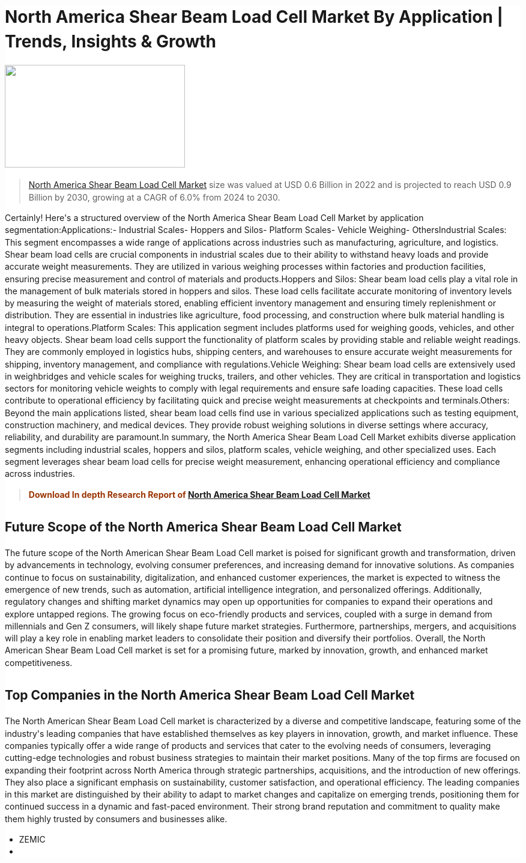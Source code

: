 <p><h1>North America Shear Beam Load Cell Market By Application | Trends, Insights & Growth</h1><p><img class="aligncenter size-medium wp-image-105565" src="https://ffe5etoiles.com/wp-content/uploads/2025/01/MST7-300x171.png" alt="" width="300" height="171" /></p><blockquote><p><a href="https://www.verifiedmarketreports.com/download-sample/?rid=515666&utm_source=Github-NA&utm_medium=358" target="_blank">North America Shear Beam Load Cell Market</a> size was valued at USD 0.6 Billion in 2022 and is projected to reach USD 0.9 Billion by 2030, growing at a CAGR of 6.0% from 2024 to 2030.</p></blockquote>Certainly! Here's a structured overview of the North America Shear Beam Load Cell Market by application segmentation:Applications:- Industrial Scales- Hoppers and Silos- Platform Scales- Vehicle Weighing- OthersIndustrial Scales: This segment encompasses a wide range of applications across industries such as manufacturing, agriculture, and logistics. Shear beam load cells are crucial components in industrial scales due to their ability to withstand heavy loads and provide accurate weight measurements. They are utilized in various weighing processes within factories and production facilities, ensuring precise measurement and control of materials and products.Hoppers and Silos: Shear beam load cells play a vital role in the management of bulk materials stored in hoppers and silos. These load cells facilitate accurate monitoring of inventory levels by measuring the weight of materials stored, enabling efficient inventory management and ensuring timely replenishment or distribution. They are essential in industries like agriculture, food processing, and construction where bulk material handling is integral to operations.Platform Scales: This application segment includes platforms used for weighing goods, vehicles, and other heavy objects. Shear beam load cells support the functionality of platform scales by providing stable and reliable weight readings. They are commonly employed in logistics hubs, shipping centers, and warehouses to ensure accurate weight measurements for shipping, inventory management, and compliance with regulations.Vehicle Weighing: Shear beam load cells are extensively used in weighbridges and vehicle scales for weighing trucks, trailers, and other vehicles. They are critical in transportation and logistics sectors for monitoring vehicle weights to comply with legal requirements and ensure safe loading capacities. These load cells contribute to operational efficiency by facilitating quick and precise weight measurements at checkpoints and terminals.Others: Beyond the main applications listed, shear beam load cells find use in various specialized applications such as testing equipment, construction machinery, and medical devices. They provide robust weighing solutions in diverse settings where accuracy, reliability, and durability are paramount.In summary, the North America Shear Beam Load Cell Market exhibits diverse application segments including industrial scales, hoppers and silos, platform scales, vehicle weighing, and other specialized uses. Each segment leverages shear beam load cells for precise weight measurement, enhancing operational efficiency and compliance across industries.</p><blockquote><p><span style="color: #993300;"><strong>Download In depth Research Report of <a href="https://www.verifiedmarketreports.com/download-sample/?rid=515666&utm_source=Github-NA&utm_medium=358">North America Shear Beam Load Cell Market</a></strong></span></p></blockquote><h2>Future Scope of the North America Shear Beam Load Cell Market</h2><p>The future scope of the North American Shear Beam Load Cell market is poised for significant growth and transformation, driven by advancements in technology, evolving consumer preferences, and increasing demand for innovative solutions. As companies continue to focus on sustainability, digitalization, and enhanced customer experiences, the market is expected to witness the emergence of new trends, such as automation, artificial intelligence integration, and personalized offerings. Additionally, regulatory changes and shifting market dynamics may open up opportunities for companies to expand their operations and explore untapped regions. The growing focus on eco-friendly products and services, coupled with a surge in demand from millennials and Gen Z consumers, will likely shape future market strategies. Furthermore, partnerships, mergers, and acquisitions will play a key role in enabling market leaders to consolidate their position and diversify their portfolios. Overall, the North American Shear Beam Load Cell market is set for a promising future, marked by innovation, growth, and enhanced market competitiveness.</p><h2>Top Companies in the North America Shear Beam Load Cell Market</h2><p>The North American Shear Beam Load Cell market is characterized by a diverse and competitive landscape, featuring some of the industry's leading companies that have established themselves as key players in innovation, growth, and market influence. These companies typically offer a wide range of products and services that cater to the evolving needs of consumers, leveraging cutting-edge technologies and robust business strategies to maintain their market positions. Many of the top firms are focused on expanding their footprint across North America through strategic partnerships, acquisitions, and the introduction of new offerings. They also place a significant emphasis on sustainability, customer satisfaction, and operational efficiency. The leading companies in this market are distinguished by their ability to adapt to market changes and capitalize on emerging trends, positioning them for continued success in a dynamic and fast-paced environment. Their strong brand reputation and commitment to quality make them highly trusted by consumers and businesses alike.</p><p><ul><li>ZEMIC </li><li>